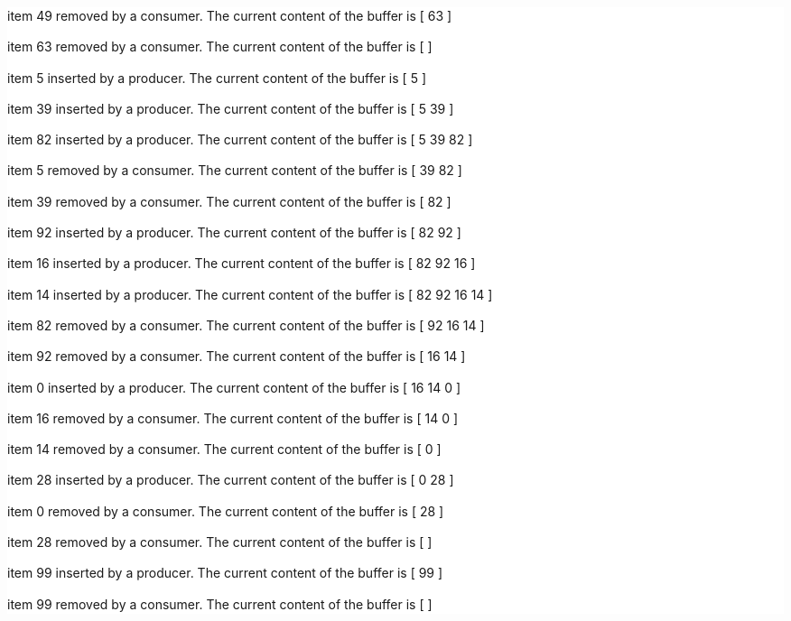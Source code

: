 item 49 removed by a consumer.
The current content of the buffer is [ 63 ]

item 63 removed by a consumer.
The current content of the buffer is [ ]

item 5 inserted by a producer.
The current content of the buffer is [ 5 ]

item 39 inserted by a producer.
The current content of the buffer is [ 5 39 ]

item 82 inserted by a producer.
The current content of the buffer is [ 5 39 82 ]

item 5 removed by a consumer.
The current content of the buffer is [ 39 82 ]

item 39 removed by a consumer.
The current content of the buffer is [ 82 ]

item 92 inserted by a producer.
The current content of the buffer is [ 82 92 ]

item 16 inserted by a producer.
The current content of the buffer is [ 82 92 16 ]

item 14 inserted by a producer.
The current content of the buffer is [ 82 92 16 14 ]

item 82 removed by a consumer.
The current content of the buffer is [ 92 16 14 ]

item 92 removed by a consumer.
The current content of the buffer is [ 16 14 ]

item 0 inserted by a producer.
The current content of the buffer is [ 16 14 0 ]

item 16 removed by a consumer.
The current content of the buffer is [ 14 0 ]

item 14 removed by a consumer.
The current content of the buffer is [ 0 ]

item 28 inserted by a producer.
The current content of the buffer is [ 0 28 ]

item 0 removed by a consumer.
The current content of the buffer is [ 28 ]

item 28 removed by a consumer.
The current content of the buffer is [ ]

item 99 inserted by a producer.
The current content of the buffer is [ 99 ]

item 99 removed by a consumer.
The current content of the buffer is [ ]
